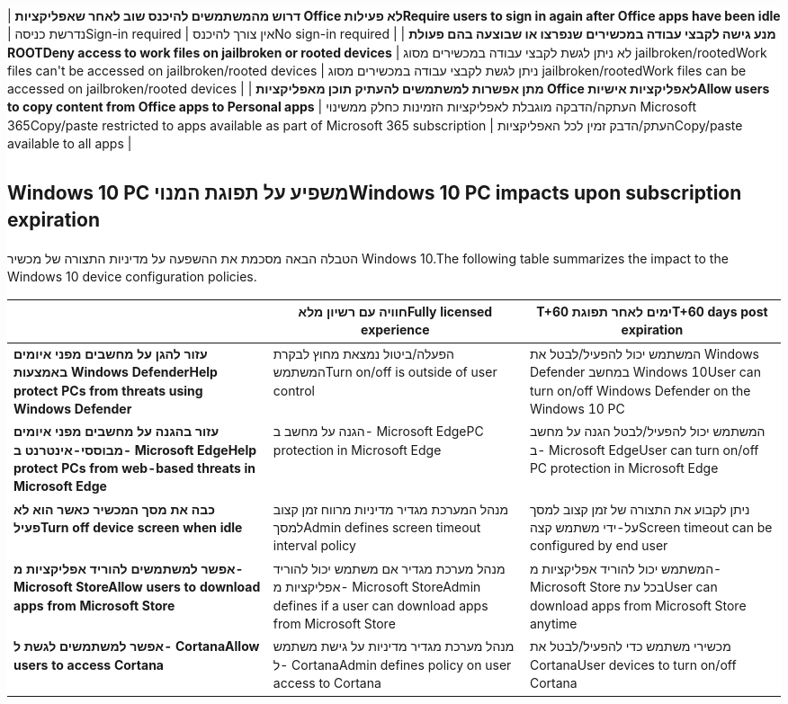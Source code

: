 | <span data-ttu-id="fbbc6-209">**דרוש מהמשתמשים להיכנס שוב לאחר שאפליקציות Office לא פעילות**</span><span class="sxs-lookup"><span data-stu-id="fbbc6-209">**Require users to sign in again after Office apps have been idle**</span></span> | <span data-ttu-id="fbbc6-210">נדרשת כניסה</span><span class="sxs-lookup"><span data-stu-id="fbbc6-210">Sign-in required</span></span> | <span data-ttu-id="fbbc6-211">אין צורך להיכנס</span><span class="sxs-lookup"><span data-stu-id="fbbc6-211">No sign-in required</span></span> |
| <span data-ttu-id="fbbc6-212">**מנע גישה לקבצי עבודה במכשירים שנפרצו או שבוצעה בהם פעולת ROOT**</span><span class="sxs-lookup"><span data-stu-id="fbbc6-212">**Deny access to work files on jailbroken or rooted devices**</span></span> | <span data-ttu-id="fbbc6-213">לא ניתן לגשת לקבצי עבודה במכשירים מסוג jailbroken/rooted</span><span class="sxs-lookup"><span data-stu-id="fbbc6-213">Work files can't be accessed on jailbroken/rooted devices</span></span> | <span data-ttu-id="fbbc6-214">ניתן לגשת לקבצי עבודה במכשירים מסוג jailbroken/rooted</span><span class="sxs-lookup"><span data-stu-id="fbbc6-214">Work files can be accessed on jailbroken/rooted devices</span></span> |
| <span data-ttu-id="fbbc6-215">**מתן אפשרות למשתמשים להעתיק תוכן מאפליקציות Office לאפליקציות אישיות**</span><span class="sxs-lookup"><span data-stu-id="fbbc6-215">**Allow users to copy content from Office apps to Personal apps**</span></span> | <span data-ttu-id="fbbc6-216">העתקה/הדבקה מוגבלת לאפליקציות הזמינות כחלק ממשינוי Microsoft 365</span><span class="sxs-lookup"><span data-stu-id="fbbc6-216">Copy/paste restricted to apps available as part of Microsoft 365 subscription</span></span> | <span data-ttu-id="fbbc6-217">העתק/הדבק זמין לכל האפליקציות</span><span class="sxs-lookup"><span data-stu-id="fbbc6-217">Copy/paste available to all apps</span></span> |

## <a name="windows-10-pc-impacts-upon-subscription-expiration"></a><span data-ttu-id="fbbc6-218">Windows 10 PC משפיע על תפוגת המנוי</span><span class="sxs-lookup"><span data-stu-id="fbbc6-218">Windows 10 PC impacts upon subscription expiration</span></span>

<span data-ttu-id="fbbc6-219">הטבלה הבאה מסכמת את ההשפעה על מדיניות התצורה של מכשיר Windows 10.</span><span class="sxs-lookup"><span data-stu-id="fbbc6-219">The following table summarizes the impact to the Windows 10 device configuration policies.</span></span>

|                            | <span data-ttu-id="fbbc6-220">חוויה עם רשיון מלא</span><span class="sxs-lookup"><span data-stu-id="fbbc6-220">Fully licensed experience</span></span>                      | <span data-ttu-id="fbbc6-221">T+60 ימים לאחר תפוגת</span><span class="sxs-lookup"><span data-stu-id="fbbc6-221">T+60 days post expiration</span></span>          |
|----------------------------|------------------------------------------------|------------------------------------|
| <span data-ttu-id="fbbc6-222">**עזור להגן על מחשבים מפני איומים באמצעות Windows Defender**</span><span class="sxs-lookup"><span data-stu-id="fbbc6-222">**Help protect PCs from threats using Windows Defender**</span></span> | <span data-ttu-id="fbbc6-223">הפעלה/ביטול נמצאת מחוץ לבקרת המשתמש</span><span class="sxs-lookup"><span data-stu-id="fbbc6-223">Turn on/off is outside of user control</span></span> | <span data-ttu-id="fbbc6-224">המשתמש יכול להפעיל/לבטל את Windows Defender במחשב Windows 10</span><span class="sxs-lookup"><span data-stu-id="fbbc6-224">User can turn on/off Windows Defender on the Windows 10 PC</span></span> |
| <span data-ttu-id="fbbc6-225">**עזור בהגנה על מחשבים מפני איומים מבוססי-אינטרנט ב- Microsoft Edge**</span><span class="sxs-lookup"><span data-stu-id="fbbc6-225">**Help protect PCs from web-based threats in Microsoft Edge**</span></span> | <span data-ttu-id="fbbc6-226">הגנה על מחשב ב- Microsoft Edge</span><span class="sxs-lookup"><span data-stu-id="fbbc6-226">PC protection in Microsoft Edge</span></span> | <span data-ttu-id="fbbc6-227">המשתמש יכול להפעיל/לבטל הגנה על מחשב ב- Microsoft Edge</span><span class="sxs-lookup"><span data-stu-id="fbbc6-227">User can turn on/off PC protection in Microsoft Edge</span></span> |
| <span data-ttu-id="fbbc6-228">**כבה את מסך המכשיר כאשר הוא לא פעיל**</span><span class="sxs-lookup"><span data-stu-id="fbbc6-228">**Turn off device screen when idle**</span></span> | <span data-ttu-id="fbbc6-229">מנהל המערכת מגדיר מדיניות מרווח זמן קצוב למסך</span><span class="sxs-lookup"><span data-stu-id="fbbc6-229">Admin defines screen timeout interval policy</span></span> | <span data-ttu-id="fbbc6-230">ניתן לקבוע את התצורה של זמן קצוב למסך על-ידי משתמש קצה</span><span class="sxs-lookup"><span data-stu-id="fbbc6-230">Screen timeout can be configured by end user</span></span> |
| <span data-ttu-id="fbbc6-231">**אפשר למשתמשים להוריד אפליקציות מ- Microsoft Store**</span><span class="sxs-lookup"><span data-stu-id="fbbc6-231">**Allow users to download apps from Microsoft Store**</span></span> | <span data-ttu-id="fbbc6-232">מנהל מערכת מגדיר אם משתמש יכול להוריד אפליקציות מ- Microsoft Store</span><span class="sxs-lookup"><span data-stu-id="fbbc6-232">Admin defines if a user can download apps from Microsoft Store</span></span> | <span data-ttu-id="fbbc6-233">המשתמש יכול להוריד אפליקציות מ- Microsoft Store בכל עת</span><span class="sxs-lookup"><span data-stu-id="fbbc6-233">User can download apps from Microsoft Store anytime</span></span> |
| <span data-ttu-id="fbbc6-234">**אפשר למשתמשים לגשת ל- Cortana**</span><span class="sxs-lookup"><span data-stu-id="fbbc6-234">**Allow users to access Cortana**</span></span> | <span data-ttu-id="fbbc6-235">מנהל מערכת מגדיר מדיניות על גישת משתמש ל- Cortana</span><span class="sxs-lookup"><span data-stu-id="fbbc6-235">Admin defines policy on user access to Cortana</span></span> | <span data-ttu-id="fbbc6-236">מכשירי משתמש כדי להפעיל/לבטל את Cortana</span><span class="sxs-lookup"><span data-stu-id="fbbc6-236">User devices to turn on/off Cortana</span></span> |